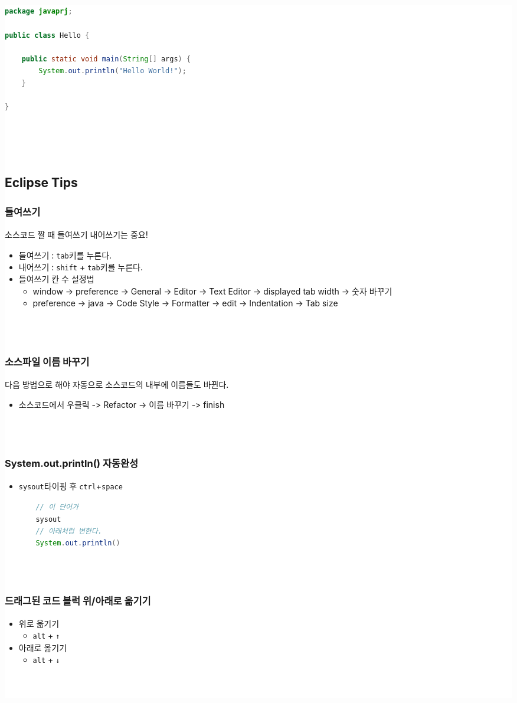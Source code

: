 ```java
package javaprj;

public class Hello {
	
	public static void main(String[] args) {
		System.out.println("Hello World!");
	}
	
}

```
<br/>
<br/>
<br/>

## Eclipse Tips
### 들여쓰기
소스코드 짤 때 들여쓰기 내어쓰기는 중요!
* 들여쓰기 : `tab`키를 누른다. 
* 내어쓰기 : `shift` + `tab`키를 누른다.
* 들여쓰기 칸 수 설정법
    * window -> preference -> General -> Editor -> Text Editor -> displayed tab width -> 숫자 바꾸기
    * preference -> java -> Code Style -> Formatter -> edit -> Indentation -> Tab size 
<br/>
<br/>  

### 소스파일 이름 바꾸기
다음 방법으로 해야 자동으로 소스코드의 내부에 이름들도 바뀐다. 
* 소스코드에서 우클릭 -> Refactor -> 이름 바꾸기 -> finish
<br/>
<br/>

### System.out.println() 자동완성
* `sysout`타이핑 후 `ctrl`+`space` 
    ```java
        // 이 단어가
        sysout
        // 아래처럼 변한다.
        System.out.println()
    ```
<br/>
<br/>  

### 드래그된 코드 블럭 위/아래로 옮기기 
* 위로 옮기기
    * `alt` + `↑`
* 아래로 옮기기
    * `alt` + `↓`
<br/>
<br/>
